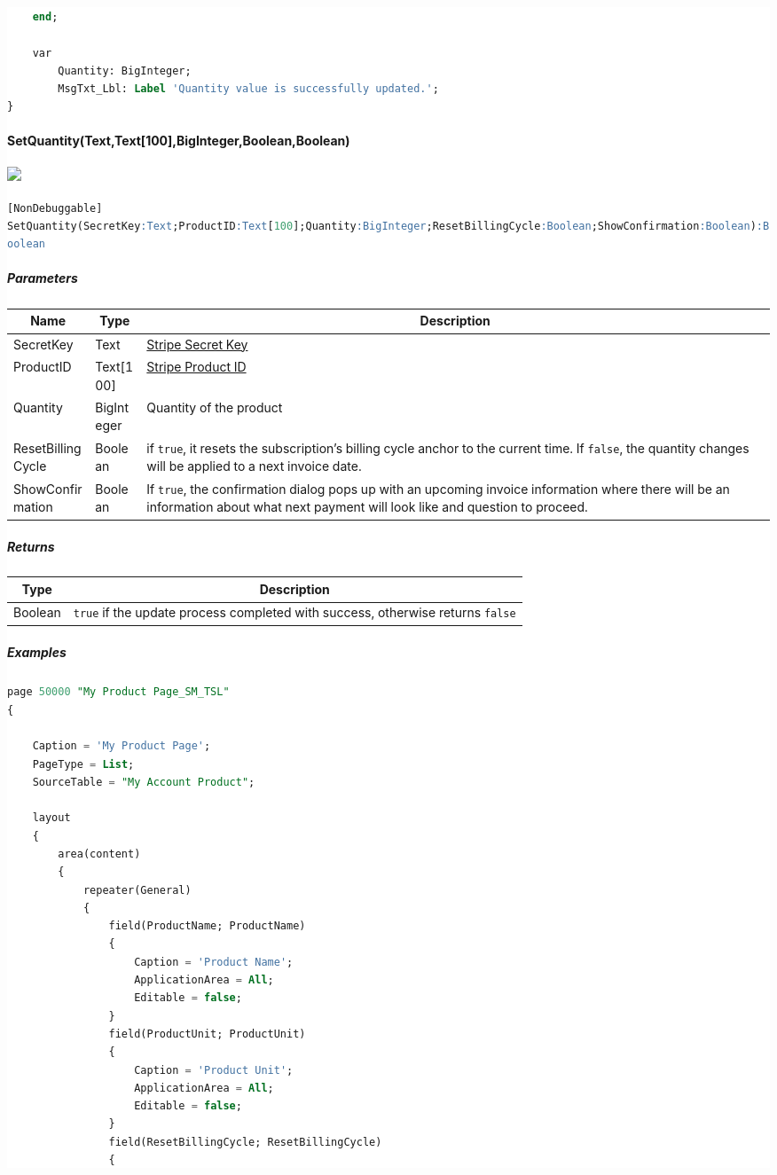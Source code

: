 ```sql
    end;

    var
        Quantity: BigInteger;
        MsgTxt_Lbl: Label 'Quantity value is successfully updated.';
}
```
#### SetQuantity(Text,Text[100],BigInteger,Boolean,Boolean)
![](https://img.shields.io/badge/version-Unreleased-blue)
```sql
[NonDebuggable]
SetQuantity(SecretKey:Text;ProductID:Text[100];Quantity:BigInteger;ResetBillingCycle:Boolean;ShowConfirmation:Boolean):Boolean
```
##### Parameters
| Name | Type | Description |
| - | - | - |
| SecretKey | Text | [Stripe Secret Key](#common-parameters) |
| ProductID | Text\[100\] | [Stripe Product ID](#common-parameters) |
| Quantity | BigInteger | Quantity of the product |
| ResetBillingCycle | Boolean | if `true`, it resets the subscription’s billing cycle anchor to the current time. If `false`, the quantity changes will be applied to a next invoice date. |
| ShowConfirmation | Boolean | If `true`, the confirmation dialog pops up with an upcoming invoice information where there will be an information about what next payment will look like and question to proceed. |
##### Returns
| Type | Description |
| - | - |
| Boolean | `true` if the update process completed with success, otherwise returns `false` |
##### Examples
```sql
page 50000 "My Product Page_SM_TSL"
{

    Caption = 'My Product Page';
    PageType = List;
    SourceTable = "My Account Product";

    layout
    {
        area(content)
        {
            repeater(General)
            {
                field(ProductName; ProductName)
                {
                    Caption = 'Product Name';
                    ApplicationArea = All;
                    Editable = false;
                }
                field(ProductUnit; ProductUnit)
                {
                    Caption = 'Product Unit';
                    ApplicationArea = All;
                    Editable = false;
                }
                field(ResetBillingCycle; ResetBillingCycle)
                {
```